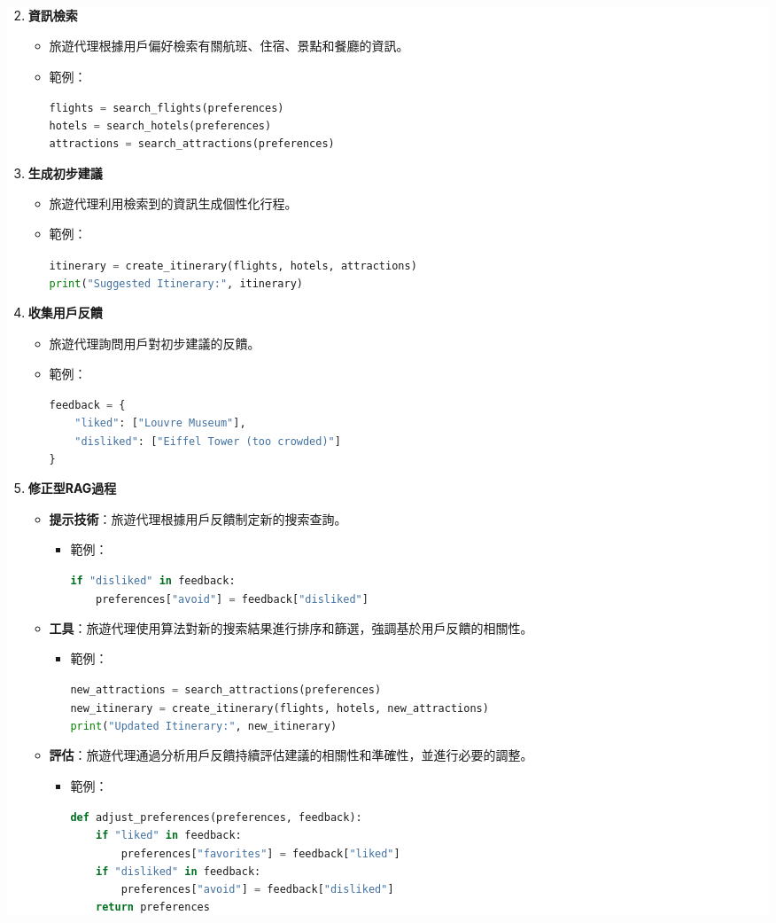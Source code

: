 2. **資訊檢索**
   - 旅遊代理根據用戶偏好檢索有關航班、住宿、景點和餐廳的資訊。
   - 範例：

     ```python
     flights = search_flights(preferences)
     hotels = search_hotels(preferences)
     attractions = search_attractions(preferences)
     ```

3. **生成初步建議**
   - 旅遊代理利用檢索到的資訊生成個性化行程。
   - 範例：

     ```python
     itinerary = create_itinerary(flights, hotels, attractions)
     print("Suggested Itinerary:", itinerary)
     ```

4. **收集用戶反饋**
   - 旅遊代理詢問用戶對初步建議的反饋。
   - 範例：

     ```python
     feedback = {
         "liked": ["Louvre Museum"],
         "disliked": ["Eiffel Tower (too crowded)"]
     }
     ```

5. **修正型RAG過程**
   - **提示技術**：旅遊代理根據用戶反饋制定新的搜索查詢。
     - 範例：

       ```python
       if "disliked" in feedback:
           preferences["avoid"] = feedback["disliked"]
       ```

   - **工具**：旅遊代理使用算法對新的搜索結果進行排序和篩選，強調基於用戶反饋的相關性。
     - 範例：

       ```python
       new_attractions = search_attractions(preferences)
       new_itinerary = create_itinerary(flights, hotels, new_attractions)
       print("Updated Itinerary:", new_itinerary)
       ```

   - **評估**：旅遊代理通過分析用戶反饋持續評估建議的相關性和準確性，並進行必要的調整。
     - 範例：

       ```python
       def adjust_preferences(preferences, feedback):
           if "liked" in feedback:
               preferences["favorites"] = feedback["liked"]
           if "disliked" in feedback:
               preferences["avoid"] = feedback["disliked"]
           return preferences
